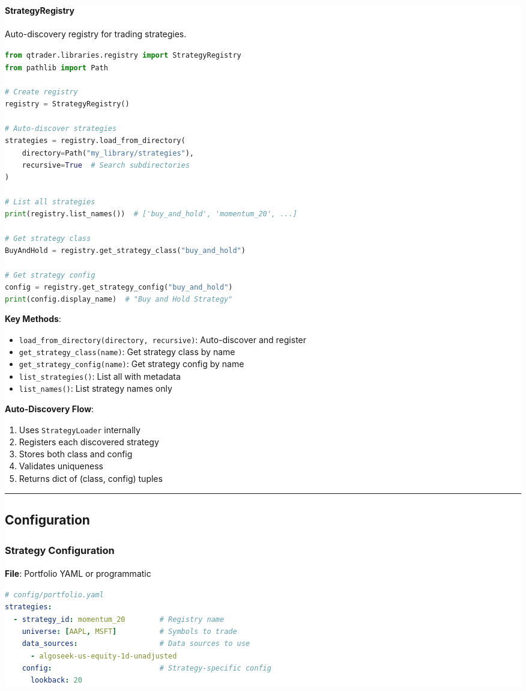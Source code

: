 #### StrategyRegistry

Auto-discovery registry for trading strategies.

```python
from qtrader.libraries.registry import StrategyRegistry
from pathlib import Path

# Create registry
registry = StrategyRegistry()

# Auto-discover strategies
strategies = registry.load_from_directory(
    directory=Path("my_library/strategies"),
    recursive=True  # Search subdirectories
)

# List all strategies
print(registry.list_names())  # ['buy_and_hold', 'momentum_20', ...]

# Get strategy class
BuyAndHold = registry.get_strategy_class("buy_and_hold")

# Get strategy config
config = registry.get_strategy_config("buy_and_hold")
print(config.display_name)  # "Buy and Hold Strategy"
```

**Key Methods**:

- `load_from_directory(directory, recursive)`: Auto-discover and register
- `get_strategy_class(name)`: Get strategy class by name
- `get_strategy_config(name)`: Get strategy config by name
- `list_strategies()`: List all with metadata
- `list_names()`: List strategy names only

**Auto-Discovery Flow**:

1. Uses `StrategyLoader` internally
1. Registers each discovered strategy
1. Stores both class and config
1. Validates uniqueness
1. Returns dict of (class, config) tuples

______________________________________________________________________

## Configuration

### Strategy Configuration

**File**: Portfolio YAML or programmatic

```yaml
# config/portfolio.yaml
strategies:
  - strategy_id: momentum_20        # Registry name
    universe: [AAPL, MSFT]          # Symbols to trade
    data_sources:                   # Data sources to use
      - algoseek-us-equity-1d-unadjusted
    config:                         # Strategy-specific config
      lookback: 20
```
